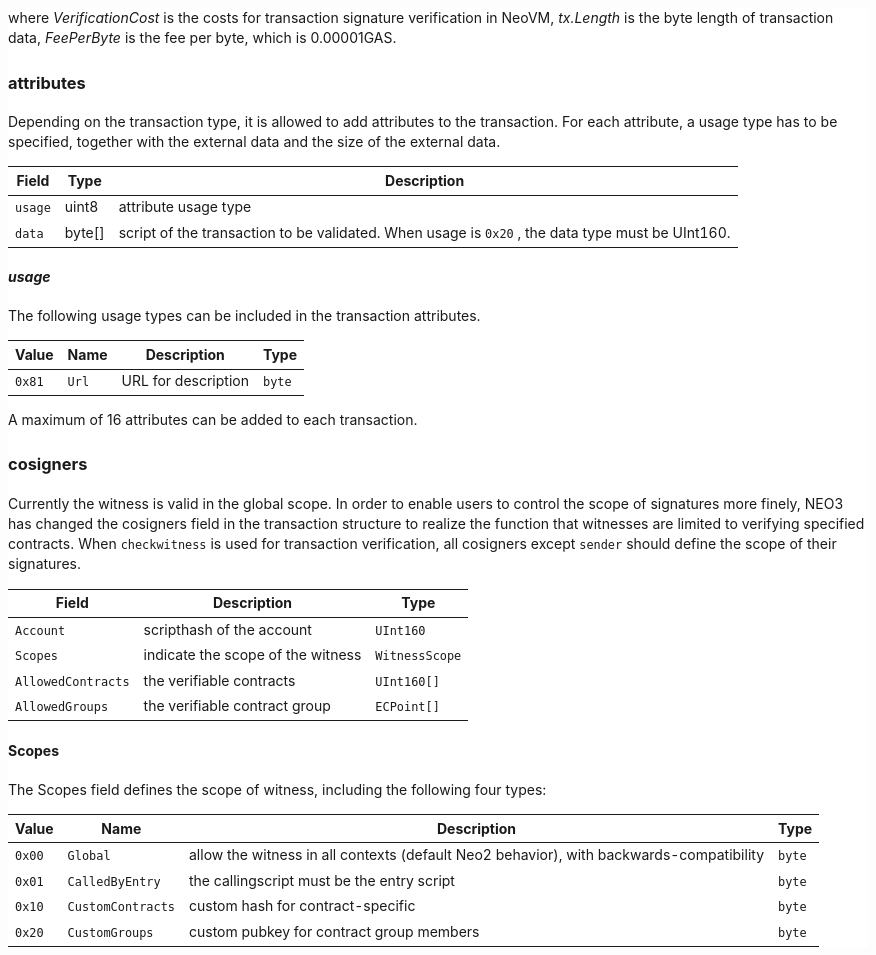 where *VerificationCost* is the costs for transaction signature verification in NeoVM, *tx.Length* is the byte length of transaction data, *FeePerByte* is the fee per byte, which is 0.00001GAS. 

### attributes
Depending on the transaction type, it is allowed to add attributes to the transaction. For each attribute, a usage type has to be specified, together with the external data and the size of the external data.

| Field   | Type   | Description                                                  |
| ------- | ------ | ------------------------------------------------------------ |
| `usage` | uint8  | attribute usage type                                         |
| `data`  | byte[] | script of the transaction to be validated. When usage is `0x20` , the data type must be UInt160. |

#### *usage*
The following usage types can be included in the transaction attributes.


| Value  | Name       | Description                                 | Type   |
| ------ | ---------- | ------------------------------------------- | ------ |
| `0x81` | `Url`      | URL for description                         | `byte` |

A maximum of 16 attributes can be added to each transaction.

### cosigners

Currently the witness is valid in the global scope. In order to enable users to control the scope of signatures more finely, NEO3 has changed the cosigners field in the transaction structure to realize the function that witnesses are limited to verifying specified contracts. When `checkwitness` is used for transaction verification, all cosigners except `sender` should define the scope of their signatures.

| Field | Description|  Type|
|--------------|------------------| --|
| `Account`   | scripthash of the account  |  `UInt160` |
| `Scopes` | indicate the scope of the witness   |  `WitnessScope` |
| `AllowedContracts`  |  the verifiable contracts  | `UInt160[]` |
| `AllowedGroups` | the  verifiable contract group | `ECPoint[]` |

#### Scopes

The Scopes field defines the scope of witness, including the following four types:

| Value    | Name| Description| Type|
|---------------|-------------|---------------|--------------|
| `0x00`           | `Global`          | allow the witness in all contexts (default Neo2 behavior), with backwards-compatibility   | `byte`  |
| `0x01`           | `CalledByEntry`          | the callingscript must be the entry script    | `byte`  |
| `0x10`           | `CustomContracts`          |  custom hash for contract-specific    | `byte`  |
| `0x20`           | `CustomGroups`          | custom pubkey for contract group members    | `byte`  |
